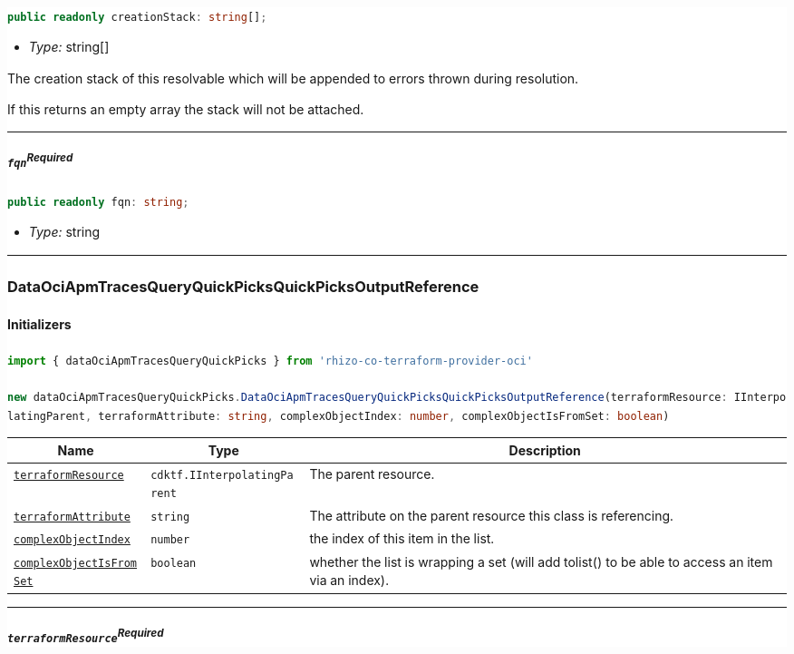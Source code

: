 ```typescript
public readonly creationStack: string[];
```

- *Type:* string[]

The creation stack of this resolvable which will be appended to errors thrown during resolution.

If this returns an empty array the stack will not be attached.

---

##### `fqn`<sup>Required</sup> <a name="fqn" id="rhizo-co-terraform-provider-oci.dataOciApmTracesQueryQuickPicks.DataOciApmTracesQueryQuickPicksQuickPicksList.property.fqn"></a>

```typescript
public readonly fqn: string;
```

- *Type:* string

---


### DataOciApmTracesQueryQuickPicksQuickPicksOutputReference <a name="DataOciApmTracesQueryQuickPicksQuickPicksOutputReference" id="rhizo-co-terraform-provider-oci.dataOciApmTracesQueryQuickPicks.DataOciApmTracesQueryQuickPicksQuickPicksOutputReference"></a>

#### Initializers <a name="Initializers" id="rhizo-co-terraform-provider-oci.dataOciApmTracesQueryQuickPicks.DataOciApmTracesQueryQuickPicksQuickPicksOutputReference.Initializer"></a>

```typescript
import { dataOciApmTracesQueryQuickPicks } from 'rhizo-co-terraform-provider-oci'

new dataOciApmTracesQueryQuickPicks.DataOciApmTracesQueryQuickPicksQuickPicksOutputReference(terraformResource: IInterpolatingParent, terraformAttribute: string, complexObjectIndex: number, complexObjectIsFromSet: boolean)
```

| **Name** | **Type** | **Description** |
| --- | --- | --- |
| <code><a href="#rhizo-co-terraform-provider-oci.dataOciApmTracesQueryQuickPicks.DataOciApmTracesQueryQuickPicksQuickPicksOutputReference.Initializer.parameter.terraformResource">terraformResource</a></code> | <code>cdktf.IInterpolatingParent</code> | The parent resource. |
| <code><a href="#rhizo-co-terraform-provider-oci.dataOciApmTracesQueryQuickPicks.DataOciApmTracesQueryQuickPicksQuickPicksOutputReference.Initializer.parameter.terraformAttribute">terraformAttribute</a></code> | <code>string</code> | The attribute on the parent resource this class is referencing. |
| <code><a href="#rhizo-co-terraform-provider-oci.dataOciApmTracesQueryQuickPicks.DataOciApmTracesQueryQuickPicksQuickPicksOutputReference.Initializer.parameter.complexObjectIndex">complexObjectIndex</a></code> | <code>number</code> | the index of this item in the list. |
| <code><a href="#rhizo-co-terraform-provider-oci.dataOciApmTracesQueryQuickPicks.DataOciApmTracesQueryQuickPicksQuickPicksOutputReference.Initializer.parameter.complexObjectIsFromSet">complexObjectIsFromSet</a></code> | <code>boolean</code> | whether the list is wrapping a set (will add tolist() to be able to access an item via an index). |

---

##### `terraformResource`<sup>Required</sup> <a name="terraformResource" id="rhizo-co-terraform-provider-oci.dataOciApmTracesQueryQuickPicks.DataOciApmTracesQueryQuickPicksQuickPicksOutputReference.Initializer.parameter.terraformResource"></a>
